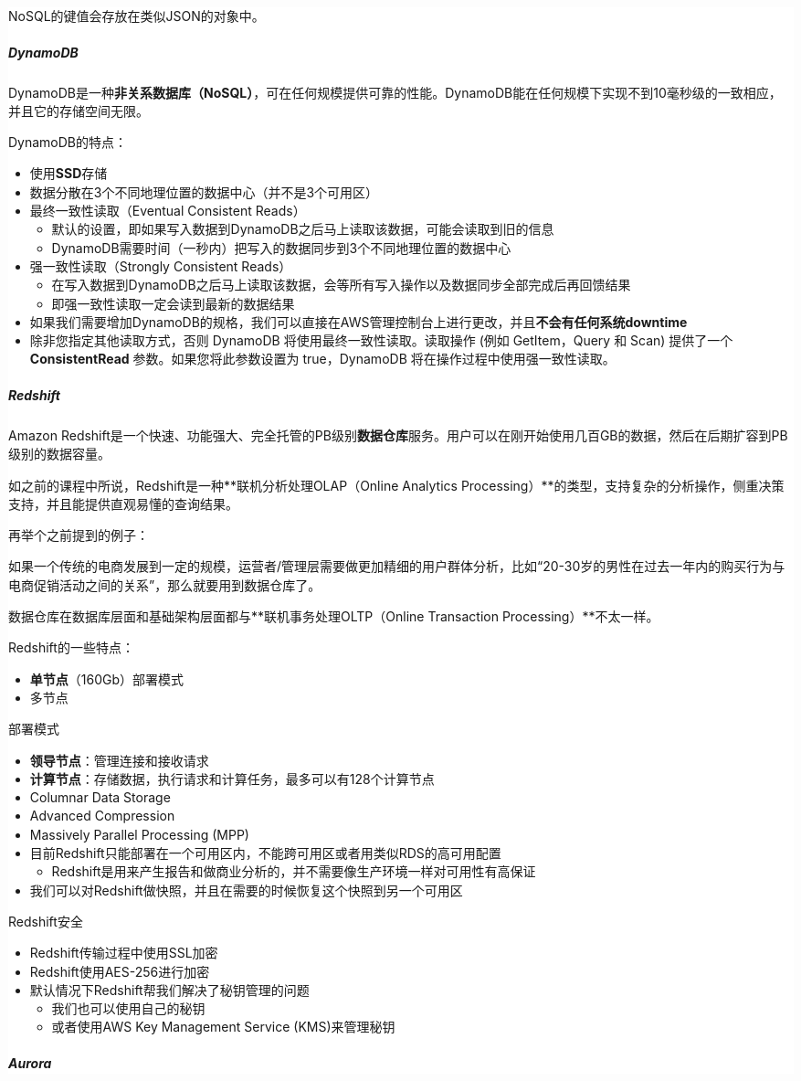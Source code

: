 NoSQL的键值会存放在类似JSON的对象中。

##### DynamoDB

DynamoDB是一种**非关系数据库（NoSQL）**，可在任何规模提供可靠的性能。DynamoDB能在任何规模下实现不到10毫秒级的一致相应，并且它的存储空间无限。

DynamoDB的特点：

- 使用**SSD**存储
- 数据分散在3个不同地理位置的数据中心（并不是3个可用区）
- 最终一致性读取（Eventual Consistent Reads）
  - 默认的设置，即如果写入数据到DynamoDB之后马上读取该数据，可能会读取到旧的信息
  - DynamoDB需要时间（一秒内）把写入的数据同步到3个不同地理位置的数据中心
- 强一致性读取（Strongly Consistent Reads）
  - 在写入数据到DynamoDB之后马上读取该数据，会等所有写入操作以及数据同步全部完成后再回馈结果
  - 即强一致性读取一定会读到最新的数据结果
- 如果我们需要增加DynamoDB的规格，我们可以直接在AWS管理控制台上进行更改，并且**不会有任何系统downtime**
- 除非您指定其他读取方式，否则 DynamoDB 将使用最终一致性读取。读取操作 (例如 GetItem，Query 和 Scan) 提供了一个 **ConsistentRead** 参数。如果您将此参数设置为 true，DynamoDB 将在操作过程中使用强一致性读取。

##### Redshift

Amazon Redshift是一个快速、功能强大、完全托管的PB级别**数据仓库**服务。用户可以在刚开始使用几百GB的数据，然后在后期扩容到PB级别的数据容量。

如之前的课程中所说，Redshift是一种**联机分析处理OLAP（Online Analytics Processing）**的类型，支持复杂的分析操作，侧重决策支持，并且能提供直观易懂的查询结果。

再举个之前提到的例子：

如果一个传统的电商发展到一定的规模，运营者/管理层需要做更加精细的用户群体分析，比如“20-30岁的男性在过去一年内的购买行为与电商促销活动之间的关系”，那么就要用到数据仓库了。

数据仓库在数据库层面和基础架构层面都与**联机事务处理OLTP（Online Transaction Processing）**不太一样。

Redshift的一些特点：

- **单节点**（160Gb）部署模式
- 多节点

部署模式

- **领导节点**：管理连接和接收请求
- **计算节点**：存储数据，执行请求和计算任务，最多可以有128个计算节点
- Columnar Data Storage
- Advanced Compression
- Massively Parallel Processing (MPP)
- 目前Redshift只能部署在一个可用区内，不能跨可用区或者用类似RDS的高可用配置
  - Redshift是用来产生报告和做商业分析的，并不需要像生产环境一样对可用性有高保证
- 我们可以对Redshift做快照，并且在需要的时候恢复这个快照到另一个可用区

Redshift安全

- Redshift传输过程中使用SSL加密
- Redshift使用AES-256进行加密
- 默认情况下Redshift帮我们解决了秘钥管理的问题
  - 我们也可以使用自己的秘钥
  - 或者使用AWS Key Management Service (KMS)来管理秘钥

##### Aurora
